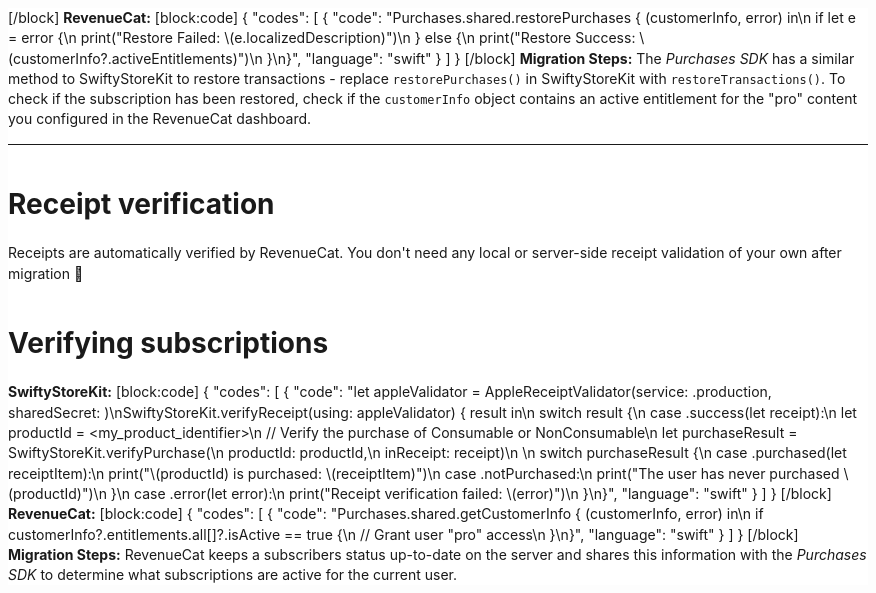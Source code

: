 [/block]
**RevenueCat:**
[block:code]
{
  "codes": [
    {
      "code": "Purchases.shared.restorePurchases { (customerInfo, error) in\n    if let e = error {\n        print(\"Restore Failed: \\(e.localizedDescription)\")\n    } else {\n        print(\"Restore Success: \\(customerInfo?.activeEntitlements)\")\n    }\n}",
      "language": "swift"
    }
  ]
}
[/block]
**Migration Steps:**
The *Purchases SDK* has a similar method to SwiftyStoreKit to restore transactions - replace `restorePurchases()` in SwiftyStoreKit with `restoreTransactions()`. To check if the subscription has been restored, check if the `customerInfo` object contains an active entitlement for the "pro" content you configured in the RevenueCat dashboard.

-------------------------------------
# Receipt verification

Receipts are automatically verified by RevenueCat. You don't need any local or server-side receipt validation of your own after migration 🎉

# Verifying subscriptions

**SwiftyStoreKit:**
[block:code]
{
  "codes": [
    {
      "code": "let appleValidator = AppleReceiptValidator(service: .production, sharedSecret: <your-shared-secret>)\nSwiftyStoreKit.verifyReceipt(using: appleValidator) { result in\n    switch result {\n    case .success(let receipt):\n        let productId = <my_product_identifier>\n        // Verify the purchase of Consumable or NonConsumable\n        let purchaseResult = SwiftyStoreKit.verifyPurchase(\n            productId: productId,\n            inReceipt: receipt)\n            \n        switch purchaseResult {\n        case .purchased(let receiptItem):\n            print(\"\\(productId) is purchased: \\(receiptItem)\")\n        case .notPurchased:\n            print(\"The user has never purchased \\(productId)\")\n        }\n    case .error(let error):\n        print(\"Receipt verification failed: \\(error)\")\n    }\n}",
      "language": "swift"
    }
  ]
}
[/block]
**RevenueCat:**
[block:code]
{
  "codes": [
    {
      "code": "Purchases.shared.getCustomerInfo { (customerInfo, error) in\n    if customerInfo?.entitlements.all[<pro>]?.isActive == true {\n        // Grant user \"pro\" access\n    }\n}",
      "language": "swift"
    }
  ]
}
[/block]
**Migration Steps:**
RevenueCat keeps a subscribers status up-to-date on the server and shares this information with the *Purchases SDK* to determine what subscriptions are active for the current user. 